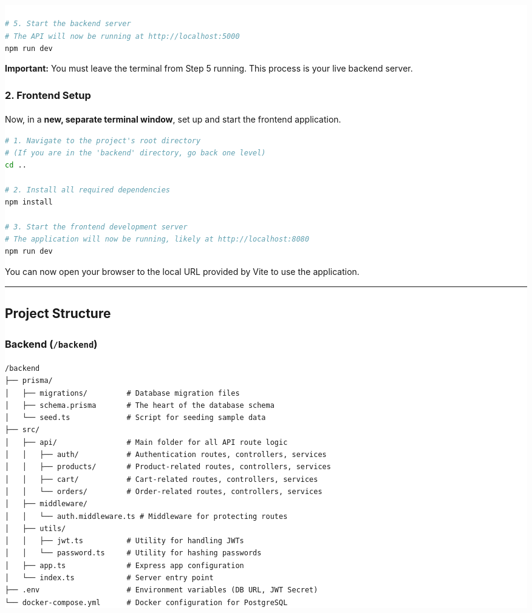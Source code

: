 ```bash

# 5. Start the backend server
# The API will now be running at http://localhost:5000
npm run dev
```
**Important:** You must leave the terminal from Step 5 running. This process is your live backend server.

### 2. Frontend Setup

Now, in a **new, separate terminal window**, set up and start the frontend application.

```bash
# 1. Navigate to the project's root directory
# (If you are in the 'backend' directory, go back one level)
cd ..

# 2. Install all required dependencies
npm install

# 3. Start the frontend development server
# The application will now be running, likely at http://localhost:8080
npm run dev
```
You can now open your browser to the local URL provided by Vite to use the application.

---

## Project Structure

### Backend (`/backend`)

```
/backend
├── prisma/
│   ├── migrations/         # Database migration files
│   ├── schema.prisma       # The heart of the database schema
│   └── seed.ts             # Script for seeding sample data
├── src/
│   ├── api/                # Main folder for all API route logic
│   │   ├── auth/           # Authentication routes, controllers, services
│   │   ├── products/       # Product-related routes, controllers, services
│   │   ├── cart/           # Cart-related routes, controllers, services
│   │   └── orders/         # Order-related routes, controllers, services
│   ├── middleware/
│   │   └── auth.middleware.ts # Middleware for protecting routes
│   ├── utils/
│   │   ├── jwt.ts          # Utility for handling JWTs
│   │   └── password.ts     # Utility for hashing passwords
│   ├── app.ts              # Express app configuration
│   └── index.ts            # Server entry point
├── .env                    # Environment variables (DB URL, JWT Secret)
└── docker-compose.yml      # Docker configuration for PostgreSQL
```
